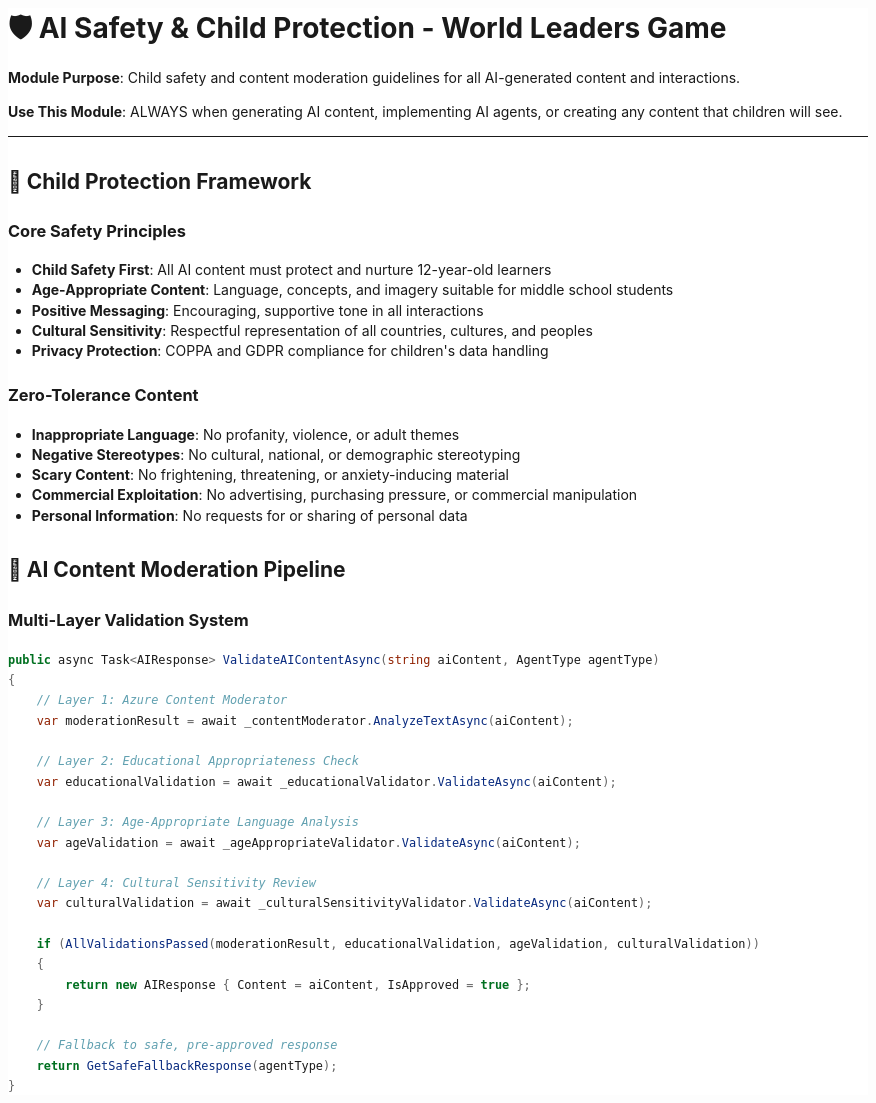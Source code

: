# 🛡️ AI Safety & Child Protection - World Leaders Game

**Module Purpose**: Child safety and content moderation guidelines for all AI-generated content and interactions.

**Use This Module**: ALWAYS when generating AI content, implementing AI agents, or creating any content that children will see.

---

## 🎯 Child Protection Framework

### Core Safety Principles
- **Child Safety First**: All AI content must protect and nurture 12-year-old learners
- **Age-Appropriate Content**: Language, concepts, and imagery suitable for middle school students
- **Positive Messaging**: Encouraging, supportive tone in all interactions
- **Cultural Sensitivity**: Respectful representation of all countries, cultures, and peoples
- **Privacy Protection**: COPPA and GDPR compliance for children's data handling

### Zero-Tolerance Content
- **Inappropriate Language**: No profanity, violence, or adult themes
- **Negative Stereotypes**: No cultural, national, or demographic stereotyping
- **Scary Content**: No frightening, threatening, or anxiety-inducing material
- **Commercial Exploitation**: No advertising, purchasing pressure, or commercial manipulation
- **Personal Information**: No requests for or sharing of personal data

## 🤖 AI Content Moderation Pipeline

### Multi-Layer Validation System
```csharp
public async Task<AIResponse> ValidateAIContentAsync(string aiContent, AgentType agentType)
{
    // Layer 1: Azure Content Moderator
    var moderationResult = await _contentModerator.AnalyzeTextAsync(aiContent);
    
    // Layer 2: Educational Appropriateness Check
    var educationalValidation = await _educationalValidator.ValidateAsync(aiContent);
    
    // Layer 3: Age-Appropriate Language Analysis
    var ageValidation = await _ageAppropriateValidator.ValidateAsync(aiContent);
    
    // Layer 4: Cultural Sensitivity Review
    var culturalValidation = await _culturalSensitivityValidator.ValidateAsync(aiContent);
    
    if (AllValidationsPassed(moderationResult, educationalValidation, ageValidation, culturalValidation))
    {
        return new AIResponse { Content = aiContent, IsApproved = true };
    }
    
    // Fallback to safe, pre-approved response
    return GetSafeFallbackResponse(agentType);
}
```
